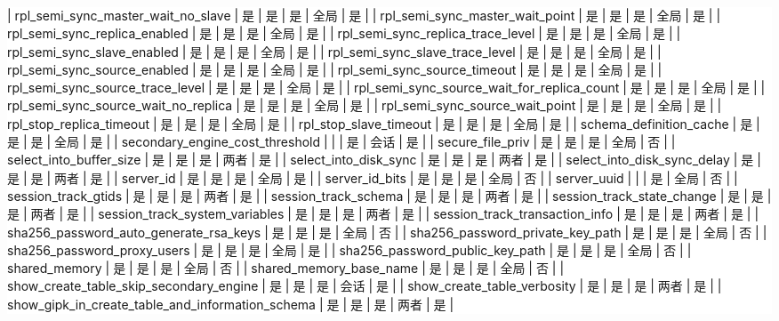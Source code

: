 | rpl_semi_sync_master_wait_no_slave | 是 | 是 | 是 | 全局 | 是 |
| rpl_semi_sync_master_wait_point | 是 | 是 | 是 | 全局 | 是 |
| rpl_semi_sync_replica_enabled | 是 | 是 | 是 | 全局 | 是 |
| rpl_semi_sync_replica_trace_level | 是 | 是 | 是 | 全局 | 是 |
| rpl_semi_sync_slave_enabled | 是 | 是 | 是 | 全局 | 是 |
| rpl_semi_sync_slave_trace_level | 是 | 是 | 是 | 全局 | 是 |
| rpl_semi_sync_source_enabled | 是 | 是 | 是 | 全局 | 是 |
| rpl_semi_sync_source_timeout | 是 | 是 | 是 | 全局 | 是 |
| rpl_semi_sync_source_trace_level | 是 | 是 | 是 | 全局 | 是 |
| rpl_semi_sync_source_wait_for_replica_count | 是 | 是 | 是 | 全局 | 是 |
| rpl_semi_sync_source_wait_no_replica | 是 | 是 | 是 | 全局 | 是 |
| rpl_semi_sync_source_wait_point | 是 | 是 | 是 | 全局 | 是 |
| rpl_stop_replica_timeout | 是 | 是 | 是 | 全局 | 是 |
| rpl_stop_slave_timeout | 是 | 是 | 是 | 全局 | 是 |
| schema_definition_cache | 是 | 是 | 是 | 全局 | 是 |
| secondary_engine_cost_threshold |  |  | 是 | 会话 | 是 |
| secure_file_priv | 是 | 是 | 是 | 全局 | 否 |
| select_into_buffer_size | 是 | 是 | 是 | 两者 | 是 |
| select_into_disk_sync | 是 | 是 | 是 | 两者 | 是 |
| select_into_disk_sync_delay | 是 | 是 | 是 | 两者 | 是 |
| server_id | 是 | 是 | 是 | 全局 | 是 |
| server_id_bits | 是 | 是 | 是 | 全局 | 否 |
| server_uuid |  |  | 是 | 全局 | 否 |
| session_track_gtids | 是 | 是 | 是 | 两者 | 是 |
| session_track_schema | 是 | 是 | 是 | 两者 | 是 |
| session_track_state_change | 是 | 是 | 是 | 两者 | 是 |
| session_track_system_variables | 是 | 是 | 是 | 两者 | 是 |
| session_track_transaction_info | 是 | 是 | 是 | 两者 | 是 |
| sha256_password_auto_generate_rsa_keys | 是 | 是 | 是 | 全局 | 否 |
| sha256_password_private_key_path | 是 | 是 | 是 | 全局 | 否 |
| sha256_password_proxy_users | 是 | 是 | 是 | 全局 | 是 |
| sha256_password_public_key_path | 是 | 是 | 是 | 全局 | 否 |
| shared_memory | 是 | 是 | 是 | 全局 | 否 |
| shared_memory_base_name | 是 | 是 | 是 | 全局 | 否 |
| show_create_table_skip_secondary_engine | 是 | 是 | 是 | 会话 | 是 |
| show_create_table_verbosity | 是 | 是 | 是 | 两者 | 是 |
| show_gipk_in_create_table_and_information_schema | 是 | 是 | 是 | 两者 | 是 |